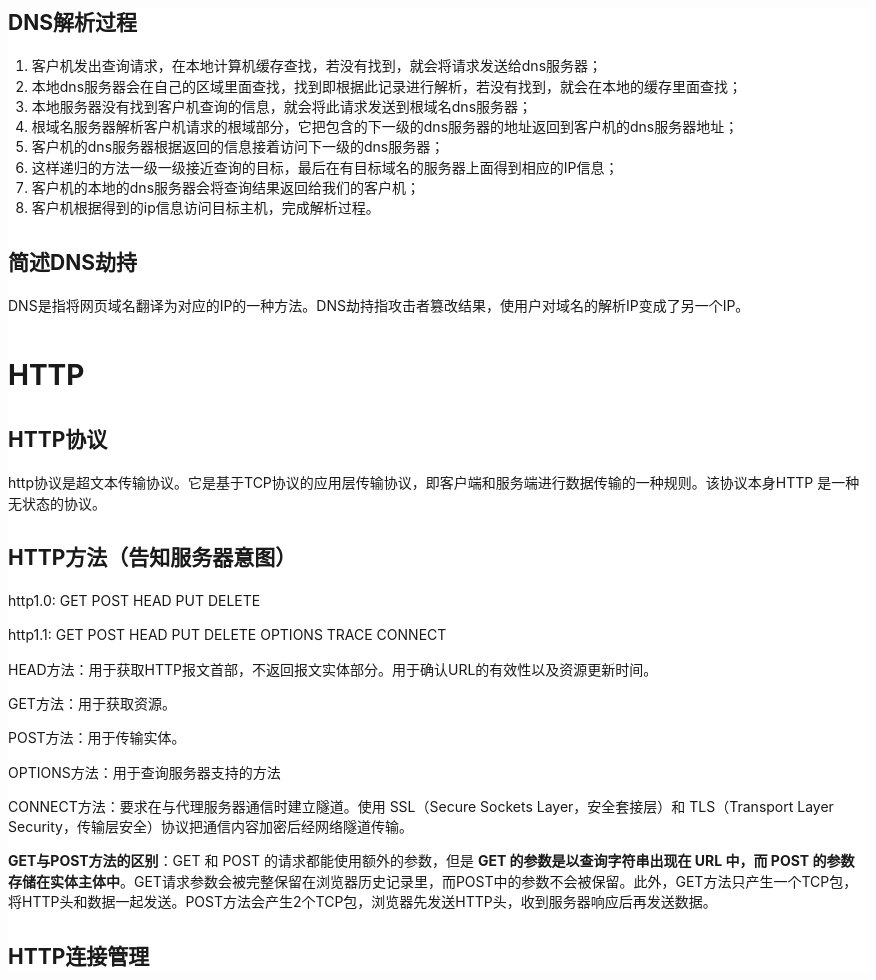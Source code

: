 ## **DNS解析过程** 

1. 客户机发出查询请求，在本地计算机缓存查找，若没有找到，就会将请求发送给dns服务器；
2. 本地dns服务器会在自己的区域里面查找，找到即根据此记录进行解析，若没有找到，就会在本地的缓存里面查找；
3. 本地服务器没有找到客户机查询的信息，就会将此请求发送到根域名dns服务器；
4. 根域名服务器解析客户机请求的根域部分，它把包含的下一级的dns服务器的地址返回到客户机的dns服务器地址； 
5. 客户机的dns服务器根据返回的信息接着访问下一级的dns服务器； 
6. 这样递归的方法一级一级接近查询的目标，最后在有目标域名的服务器上面得到相应的IP信息； 
7. 客户机的本地的dns服务器会将查询结果返回给我们的客户机； 
8. 客户机根据得到的ip信息访问目标主机，完成解析过程。

## **简述DNS劫持** 

DNS是指将网页域名翻译为对应的IP的一种方法。DNS劫持指攻击者篡改结果，使用户对域名的解析IP变成了另一个IP。

# HTTP

## **HTTP协议** 

http协议是超文本传输协议。它是基于TCP协议的应用层传输协议，即客户端和服务端进行数据传输的一种规则。该协议本身HTTP 是一种无状态的协议。 

## **HTTP方法（告知服务器意图）**

http1.0: GET  POST  HEAD  PUT  DELETE  

http1.1: GET  POST  HEAD  PUT  DELETE  OPTIONS  TRACE  CONNECT 



HEAD方法：用于获取HTTP报文首部，不返回报文实体部分。用于确认URL的有效性以及资源更新时间。

GET方法：用于获取资源。

POST方法：用于传输实体。

OPTIONS方法：用于查询服务器支持的方法

CONNECT方法：要求在与代理服务器通信时建立隧道。使用 SSL（Secure Sockets Layer，安全套接层）和 TLS（Transport Layer Security，传输层安全）协议把通信内容加密后经网络隧道传输。

**GET与POST方法的区别**：GET 和 POST 的请求都能使用额外的参数，但是 **GET 的参数是以查询字符串出现在 URL 中，而 POST 的参数存储在实体主体中**。GET请求参数会被完整保留在浏览器历史记录里，而POST中的参数不会被保留。此外，GET方法只产生一个TCP包，将HTTP头和数据一起发送。POST方法会产生2个TCP包，浏览器先发送HTTP头，收到服务器响应后再发送数据。

## HTTP连接管理
